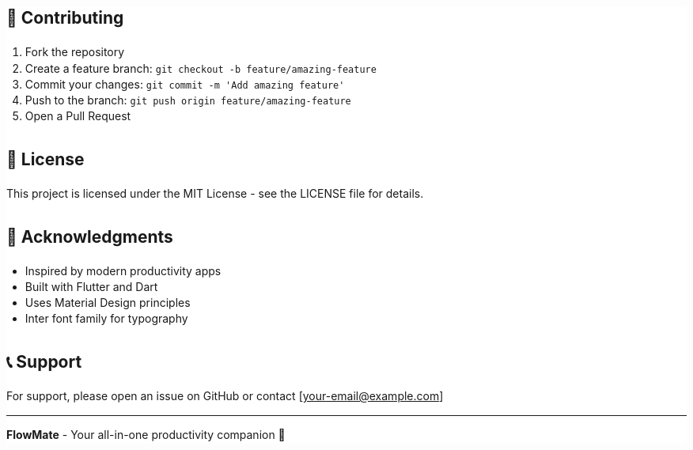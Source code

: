 ## 🤝 Contributing

1. Fork the repository
2. Create a feature branch: `git checkout -b feature/amazing-feature`
3. Commit your changes: `git commit -m 'Add amazing feature'`
4. Push to the branch: `git push origin feature/amazing-feature`
5. Open a Pull Request

## 📄 License

This project is licensed under the MIT License - see the LICENSE file for details.

## 🙏 Acknowledgments

- Inspired by modern productivity apps
- Built with Flutter and Dart
- Uses Material Design principles
- Inter font family for typography

## 📞 Support

For support, please open an issue on GitHub or contact [your-email@example.com]

---

**FlowMate** - Your all-in-one productivity companion 🌊
